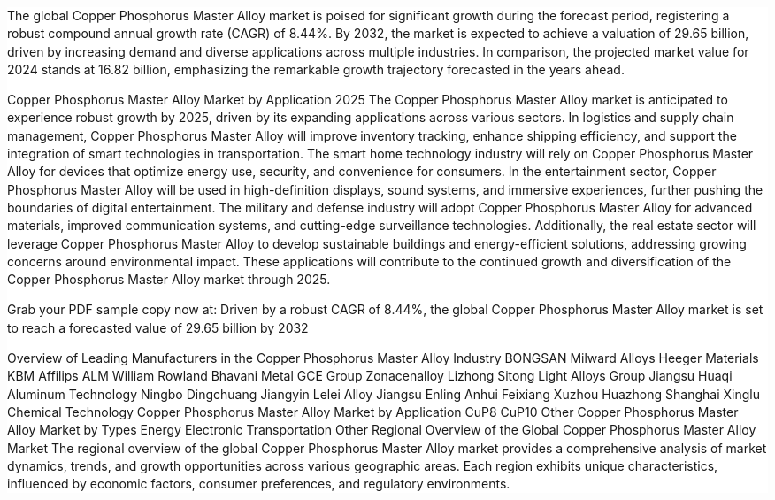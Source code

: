 The global Copper Phosphorus Master Alloy market is poised for significant growth during the forecast period, registering a robust compound annual growth rate (CAGR) of 8.44%. By 2032, the market is expected to achieve a valuation of 29.65 billion, driven by increasing demand and diverse applications across multiple industries. In comparison, the projected market value for 2024 stands at 16.82 billion, emphasizing the remarkable growth trajectory forecasted in the years ahead. 

Copper Phosphorus Master Alloy Market by Application 2025
The Copper Phosphorus Master Alloy market is anticipated to experience robust growth by 2025, driven by its expanding applications across various sectors. In logistics and supply chain management, Copper Phosphorus Master Alloy will improve inventory tracking, enhance shipping efficiency, and support the integration of smart technologies in transportation. The smart home technology industry will rely on Copper Phosphorus Master Alloy for devices that optimize energy use, security, and convenience for consumers. In the entertainment sector, Copper Phosphorus Master Alloy will be used in high-definition displays, sound systems, and immersive experiences, further pushing the boundaries of digital entertainment. The military and defense industry will adopt Copper Phosphorus Master Alloy for advanced materials, improved communication systems, and cutting-edge surveillance technologies. Additionally, the real estate sector will leverage Copper Phosphorus Master Alloy to develop sustainable buildings and energy-efficient solutions, addressing growing concerns around environmental impact. These applications will contribute to the continued growth and diversification of the Copper Phosphorus Master Alloy market through 2025.

Grab your PDF sample copy now at: Driven by a robust CAGR of 8.44%, the global Copper Phosphorus Master Alloy market is set to reach a forecasted value of 29.65 billion by 2032

Overview of Leading Manufacturers in the Copper Phosphorus Master Alloy Industry
BONGSAN
Milward Alloys
Heeger Materials
KBM Affilips
ALM
William Rowland
Bhavani Metal
GCE Group
Zonacenalloy
Lizhong Sitong Light Alloys Group
Jiangsu Huaqi Aluminum Technology
Ningbo Dingchuang
Jiangyin Lelei Alloy
Jiangsu Enling
Anhui Feixiang
Xuzhou Huazhong
Shanghai Xinglu Chemical Technology
Copper Phosphorus Master Alloy Market by Application
CuP8
CuP10
Other
Copper Phosphorus Master Alloy Market by Types
Energy
Electronic
Transportation
Other
Regional Overview of the Global Copper Phosphorus Master Alloy Market
The regional overview of the global Copper Phosphorus Master Alloy market provides a comprehensive analysis of market dynamics, trends, and growth opportunities across various geographic areas. Each region exhibits unique characteristics, influenced by economic factors, consumer preferences, and regulatory environments.
